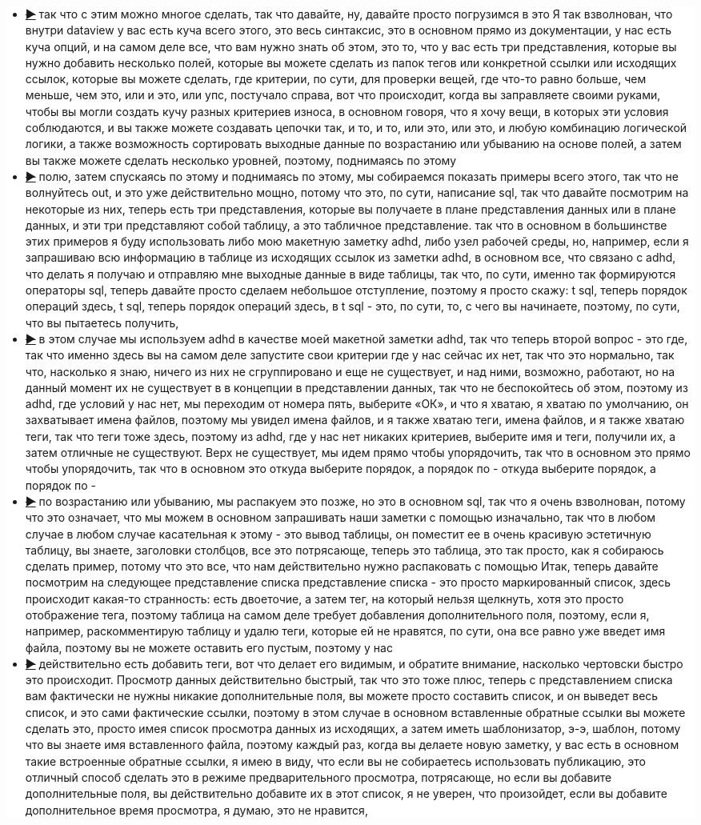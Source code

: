  - ~~[▶](https://www.youtube.com/watch?v=2234DXKbNgM&t=547)~~  так что с этим можно многое сделать, так что давайте, ну, давайте просто погрузимся в это  Я так взволнован, что внутри dataview у вас есть куча всего этого, это весь синтаксис, это в основном прямо из документации, у нас есть куча опций, и на самом деле все, что вам нужно знать об этом, это то, что у вас есть три представления, которые вы  нужно добавить несколько полей, которые вы можете сделать из папок тегов или конкретной ссылки или исходящих ссылок, которые вы можете сделать, где критерии, по сути, для проверки вещей, где что-то равно больше, чем меньше, чем это, или и это, или упс, постучало справа, вот что происходит, когда вы заправляете своими руками, чтобы вы могли создать кучу разных критериев износа, в основном говоря, что я хочу вещи, в которых эти условия соблюдаются, и вы также можете создавать цепочки так, и то, и то, или это, или это, и любую комбинацию логической логики, а также  возможность сортировать выходные данные по возрастанию или убыванию на основе полей, а затем вы также можете сделать несколько уровней, поэтому, поднимаясь по этому 
 - ~~[▶](https://www.youtube.com/watch?v=2234DXKbNgM&t=605)~~  полю, затем спускаясь по этому и поднимаясь по этому, мы собираемся показать примеры всего этого, так что не волнуйтесь  out, и это уже действительно мощно, потому что это, по сути, написание sql, так что давайте посмотрим на некоторые из них, теперь есть три представления, которые вы получаете в плане представления данных или в плане данных, и эти три представляют собой таблицу, а это табличное представление.  так что в основном в большинстве этих примеров я буду использовать либо мою макетную заметку adhd, либо узел рабочей среды, но, например, если я запрашиваю всю информацию в таблице из исходящих ссылок из заметки adhd, в основном все, что связано с adhd, что делать  я получаю и отправляю мне выходные данные в виде таблицы, так что, по сути, именно так формируются операторы sql, теперь давайте просто сделаем небольшое отступление, поэтому я просто скажу: t sql, теперь порядок операций здесь, t sql, теперь порядок операций здесь, в t  sql - это, по сути, то, с чего вы начинаете, поэтому, по сути, что вы пытаетесь получить, 
 - ~~[▶](https://www.youtube.com/watch?v=2234DXKbNgM&t=664)~~  в этом случае мы используем adhd в качестве моей макетной заметки adhd, так что теперь второй вопрос - это где, так что именно здесь вы на самом деле запустите свои критерии где  у нас сейчас их нет, так что это нормально, так что, насколько я знаю, ничего из них не сгруппировано и еще не существует, и над ними, возможно, работают, но на данный момент их не существует в в концепции в представлении данных, так что не беспокойтесь об этом, поэтому из adhd, где условий у нас нет, мы переходим от номера пять, выберите «ОК», и что я хватаю, я хватаю по умолчанию, он захватывает имена файлов, поэтому мы  увидел имена файлов, и я также хватаю теги, имена файлов, и я также хватаю теги, так что теги тоже здесь, поэтому из adhd, где у нас нет никаких критериев, выберите имя и теги, получили их, а затем отличные не существуют. Верх не существует, мы идем прямо  чтобы упорядочить, так что в основном это прямо  чтобы упорядочить, так что в основном это откуда выберите порядок, а порядок по - откуда выберите порядок, а порядок по - 
 - ~~[▶](https://www.youtube.com/watch?v=2234DXKbNgM&t=720)~~  по возрастанию или убыванию, мы распакуем это позже, но это в основном sql, так что я очень взволнован, потому что это означает, что мы можем в основном запрашивать наши заметки с помощью изначально, так что в любом случае в любом случае  касательная к этому - это вывод таблицы, он поместит ее в очень красивую эстетичную таблицу, вы знаете, заголовки столбцов, все это потрясающе, теперь это таблица, это так просто, как я собираюсь сделать пример, потому что это все, что нам действительно нужно распаковать с помощью  Итак, теперь давайте посмотрим на следующее представление списка представление списка - это просто маркированный список, здесь происходит какая-то странность: есть двоеточие, а затем тег, на который нельзя щелкнуть, хотя это просто отображение тега, поэтому  таблица на самом деле требует добавления дополнительного поля, поэтому, если я, например, раскомментирую таблицу и удалю теги, которые ей не нравятся, по сути, она все равно уже введет имя файла, поэтому вы не можете оставить его пустым, поэтому у нас 
 - ~~[▶](https://www.youtube.com/watch?v=2234DXKbNgM&t=776)~~  действительно есть  добавить теги, вот что делает его видимым, и обратите внимание, насколько чертовски быстро это происходит. Просмотр данных действительно быстрый, так что это тоже плюс, теперь с представлением списка вам фактически не нужны никакие дополнительные поля, вы можете просто составить список, и он выведет весь  список, и это сами фактические ссылки, поэтому в этом случае в основном вставленные обратные ссылки вы можете сделать это, просто имея список просмотра данных из исходящих, а затем иметь шаблонизатор, э-э, шаблон, потому что вы знаете имя вставленного файла, поэтому каждый раз, когда вы делаете новую заметку, у вас есть  в основном такие встроенные обратные ссылки, я имею в виду, что если вы не собираетесь использовать публикацию, это отличный способ сделать это в режиме предварительного просмотра, потрясающе, но если вы добавите дополнительные поля, вы действительно добавите их в этот список, я не уверен, что  произойдет, если вы добавите дополнительное время просмотра, я думаю, это не нравится, 